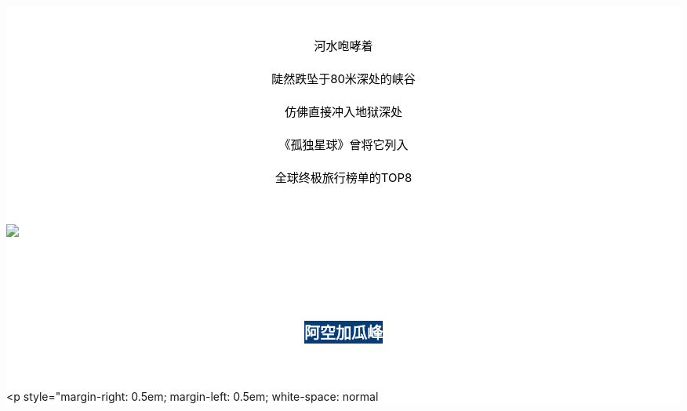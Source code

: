 <span style="max-width: 100%; line-height: 22.5px; font-size: 15px; color: rgb(0, 0, 0); box-sizing: border-box !important; word-wrap: break-word !important;"></span><br></p><p style="margin-right: 0.5em; margin-left: 0.5em; white-space: normal; max-width: 100%; min-height: 1em; color: rgb(62, 62, 62); text-align: center; line-height: 2em;"><span style="max-width: 100%; line-height: 22.5px; font-size: 15px; color: rgb(0, 0, 0); box-sizing: border-box !important; word-wrap: break-word !important;">河水咆哮着</span></p><p style="margin-right: 0.5em; margin-left: 0.5em; white-space: normal; max-width: 100%; min-height: 1em; color: rgb(62, 62, 62); text-align: center; line-height: 2em;"><span style="max-width: 100%; line-height: 22.5px; font-size: 15px; color: rgb(0, 0, 0); box-sizing: border-box !important; word-wrap: break-word !important;">陡然跌坠于80米深处的峡谷</span></p><p style="margin-right: 0.5em; margin-left: 0.5em; white-space: normal; max-width: 100%; min-height: 1em; color: rgb(62, 62, 62); text-align: center; line-height: 2em;"><span style="max-width: 100%; line-height: 22.5px; font-size: 15px; color: rgb(0, 0, 0); box-sizing: border-box !important; word-wrap: break-word !important;">仿佛直接冲入地狱深处</span></p><p style="text-align: center; line-height: 2em;"><span style="max-width: 100%; line-height: 22.5px; font-size: 15px; color: rgb(0, 0, 0); box-sizing: border-box !important; word-wrap: break-word !important;">《孤独星球》曾将它列入</span></p><p style="text-align: center; line-height: 2em;"><span style="max-width: 100%; line-height: 22.5px; font-size: 15px; color: rgb(0, 0, 0); box-sizing: border-box !important; word-wrap: break-word !important;">全球终极旅行榜单的TOP8</span></p><p style="margin-right: 0.5em; margin-left: 0.5em; white-space: normal; max-width: 100%; min-height: 1em; color: rgb(62, 62, 62); text-align: center; line-height: normal;"><br></p><p style="white-space: normal;"><img data-s="300,640" data-type="jpeg" data-src="http://mmbiz.qpic.cn/mmbiz_jpg/ETbiaorr6E4JpBuhO5VsDDt9oM1FxGz1XicBachRuBoaiaQ5ibXIgzaVbFACscybiazSufY2KePv4gCiaHJWtFH5PyPg/0?wx_fmt=jpeg" data-ratio="0.75" data-w="1280" src="./images/image_34.jpg"></p><p style="margin-right: 0.5em; margin-left: 0.5em; white-space: normal; max-width: 100%; min-height: 1em; color: rgb(62, 62, 62); text-align: center; line-height: normal;"><span style="max-width: 100%; line-height: 22.5px; color: rgb(0, 0, 0); font-size: 24px; box-sizing: border-box !important; word-wrap: break-word !important;"><br></span></p><p style="margin-right: 0.5em; margin-left: 0.5em; white-space: normal; max-width: 100%; min-height: 1em; color: rgb(62, 62, 62); text-align: center; line-height: 2em;"><span style="max-width: 100%; line-height: 22.5px; color: rgb(0, 0, 0); font-size: 24px; box-sizing: border-box !important; word-wrap: break-word !important;">&nbsp;</span></p><h3 data-indent="0.5" style="margin-right: 0.5em; margin-left: 0.5em; white-space: normal; max-width: 100%; color: rgb(62, 62, 62); text-align: center; line-height: 2em;"><span style="color: rgb(255, 255, 255); font-size: 24px; background-color: rgb(6, 61, 120);"><span style="color: rgb(255, 255, 255); max-width: 100%; line-height: 22.5px; font-size: 20px; box-sizing: border-box !important; word-wrap: break-word !important; background-color: rgb(6, 61, 120);">阿空加瓜峰</span></span></h3><p style="margin-right: 0.5em; margin-left: 0.5em; white-space: normal; max-width: 100%; min-height: 1em; color: rgb(62, 62, 62); text-align: center; line-height: normal;"><span style="max-width: 100%; line-height: 22.5px; font-size: 15px; color: rgb(0, 0, 0); box-sizing: border-box !important; word-wrap: break-word !important;"><br></span></p><p style="margin-right: 0.5em; margin-left: 0.5em; white-space: normal